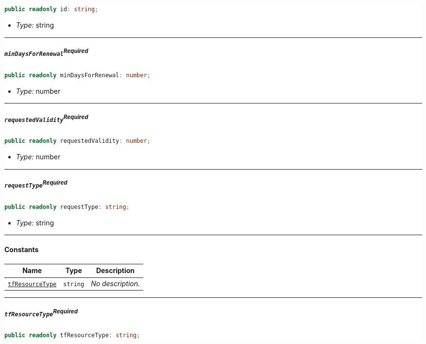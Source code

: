 ```typescript
public readonly id: string;
```

- *Type:* string

---

##### `minDaysForRenewal`<sup>Required</sup> <a name="minDaysForRenewal" id="@cdktf/provider-cloudflare.originCaCertificate.OriginCaCertificate.property.minDaysForRenewal"></a>

```typescript
public readonly minDaysForRenewal: number;
```

- *Type:* number

---

##### `requestedValidity`<sup>Required</sup> <a name="requestedValidity" id="@cdktf/provider-cloudflare.originCaCertificate.OriginCaCertificate.property.requestedValidity"></a>

```typescript
public readonly requestedValidity: number;
```

- *Type:* number

---

##### `requestType`<sup>Required</sup> <a name="requestType" id="@cdktf/provider-cloudflare.originCaCertificate.OriginCaCertificate.property.requestType"></a>

```typescript
public readonly requestType: string;
```

- *Type:* string

---

#### Constants <a name="Constants" id="Constants"></a>

| **Name** | **Type** | **Description** |
| --- | --- | --- |
| <code><a href="#@cdktf/provider-cloudflare.originCaCertificate.OriginCaCertificate.property.tfResourceType">tfResourceType</a></code> | <code>string</code> | *No description.* |

---

##### `tfResourceType`<sup>Required</sup> <a name="tfResourceType" id="@cdktf/provider-cloudflare.originCaCertificate.OriginCaCertificate.property.tfResourceType"></a>

```typescript
public readonly tfResourceType: string;
```
